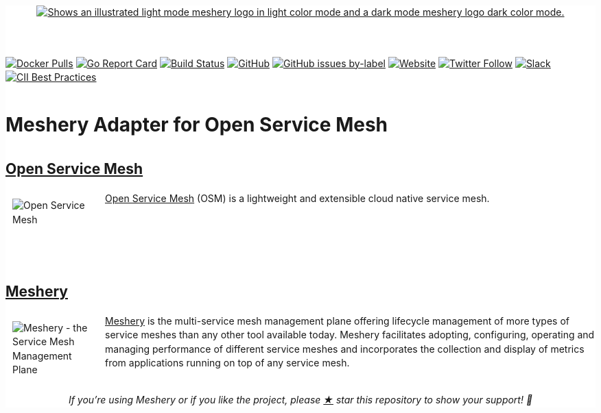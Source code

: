 <p style="text-align:center;" align="center"><a href="https://layer5.io/meshery"><picture align="center">
  <source media="(prefers-color-scheme: dark)" srcset="https://raw.githubusercontent.com/meshery/meshery/master/.github/assets/images/meshery/meshery-logo-dark-text-side.svg"  width="70%" align="center" style="margin-bottom:20px;">
  <source media="(prefers-color-scheme: light)" srcset="https://raw.githubusercontent.com/meshery/meshery/master/.github/assets/images/meshery/meshery-logo-light-text-side.svg" width="70%" align="center" style="margin-bottom:20px;">
  <img alt="Shows an illustrated light mode meshery logo in light color mode and a dark mode meshery logo dark color mode." src="https://raw.githubusercontent.com/meshery/meshery/master/.github/assets/images/meshery/meshery-logo-tag-light-text-side.png" width="70%" align="center" style="margin-bottom:20px;">
</picture></a><br /><br /></p>
 
[![Docker Pulls](https://img.shields.io/docker/pulls/layer5/meshery-osm.svg)](https://hub.docker.com/r/layer5/meshery-osm)
[![Go Report Card](https://goreportcard.com/badge/github.com/layer5io/meshery-osm)](https://goreportcard.com/report/github.com/layer5io/meshery-osm)
[![Build Status](https://github.com/layer5io/meshery-osm/workflows/Meshery%20OSM/badge.svg)](https://github.com/layer5io/meshery-osm/actions)
[![GitHub](https://img.shields.io/github/license/layer5io/meshery-osm.svg)](LICENSE)
[![GitHub issues by-label](https://img.shields.io/github/issues/layer5io/meshery-osm/help%20wanted.svg)](https://github.com/layer5io/meshery-osm/issues?q=is%3Aopen+is%3Aissue+label%3A"help+wanted")
[![Website](https://img.shields.io/website/https/layer5.io/meshery.svg)](https://layer5.io/meshery/)
[![Twitter Follow](https://img.shields.io/twitter/follow/layer5.svg?label=Follow&style=social)](https://twitter.com/intent/follow?screen_name=mesheryio)
[![Slack](https://img.shields.io/badge/Slack-@layer5.svg?logo=slack)](http://slack.layer5.io)
[![CII Best Practices](https://bestpractices.coreinfrastructure.org/projects/3564/badge)](https://bestpractices.coreinfrastructure.org/projects/3564)

<h1>Meshery Adapter for Open Service Mesh</h1>
<h2><a href="https://meshery.layer5.io/docs">Open Service Mesh</a></h2>
<a href="https://openservicemesh.io">
 <img src="https://raw.githubusercontent.com/layer5io/meshery-osm/master/img/readme/osm.svg" style="margin:10px;" width="125px" 
   alt="Open Service Mesh" align="left" />
</a>
<p>
<a href="https://openservicemesh.io">Open Service Mesh</a> (OSM) is a lightweight and extensible cloud native service mesh.
 <br /> <br /> <br /> <br /> <br /> 
</p>

<p style="clear:both;">
<h2><a href="https://layer5.io/meshery">Meshery</a></h2>
<a href="https://meshery.io"><img src="https://raw.githubusercontent.com/layer5io/meshery-osm/master/img/readme/meshery-logo-light-text.svg"
style="margin:10px;" width="125px" 
alt="Meshery - the Service Mesh Management Plane" align="left" /></a>
<a href="https://meshery.io">Meshery</a> is the multi-service mesh management plane offering lifecycle management of more types of service meshes than any other tool available today. Meshery facilitates adopting, configuring, operating and managing performance of different service meshes and incorporates the collection and display of metrics from applications running on top of any service mesh. 
<br /><br /><p align="center"><i>If you’re using Meshery or if you like the project, please <a href="https://github.com/layer5io/meshery/stargazers">★</a> star this repository to show your support! 🤩</i></p>
</p>
